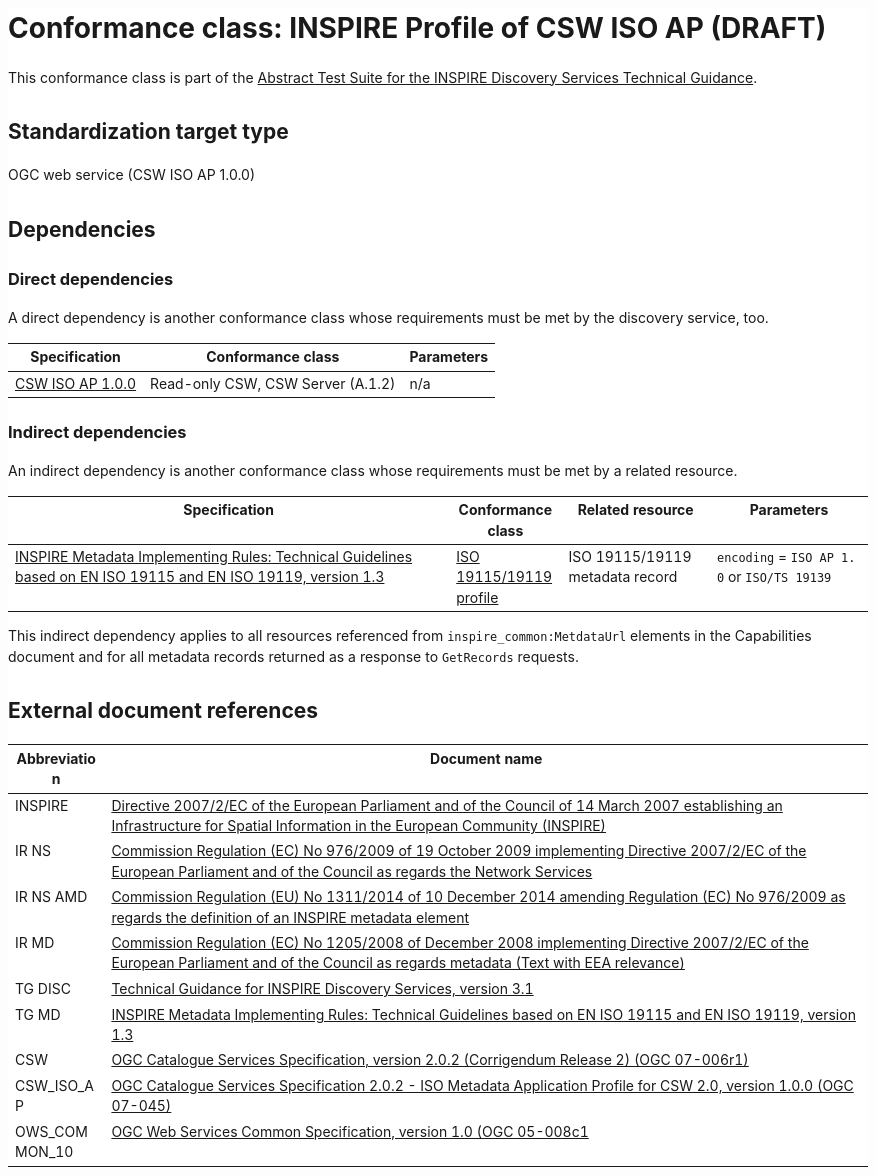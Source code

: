 # Conformance class: INSPIRE Profile of CSW ISO AP (DRAFT)

This conformance class is part of the [Abstract Test Suite for the INSPIRE Discovery Services Technical Guidance](http://inspire.ec.europa.eu/id/ats/discovery-service/3.1).

## Standardization target type

OGC web service (CSW ISO AP 1.0.0)

## Dependencies

### Direct dependencies

A direct dependency is another conformance class whose requirements must be met by the discovery service, too.

| Specification | Conformance class | Parameters | 
| ------------- | ----------------- | ---------- |
| [CSW ISO AP 1.0.0](#ref_CSW_ISO_AP) | Read-only CSW, CSW Server (A.1.2) | n/a |

### Indirect dependencies

An indirect dependency is another conformance class whose requirements must be met by a related resource.

| Specification | Conformance class | Related resource | Parameters |
| ------------- | ----------------- | ---------------- | ---------- |
| [INSPIRE Metadata Implementing Rules: Technical Guidelines based on EN ISO 19115 and EN ISO 19119, version 1.3](#ref_TG_MD) | [ISO 19115/19119 profile](http://inspire.ec.europa.eu/id/ats/metadata/1.3/iso-19115-19119) | ISO 19115/19119 metadata record | `encoding` = `ISO AP 1.0` or `ISO/TS 19139` |

This indirect dependency applies to all resources referenced from `inspire_common:MetdataUrl` elements in the Capabilities document and for all metadata records returned as a response to `GetRecords` requests.
 
## External document references

| Abbreviation | Document name                       |
| ------------ | ----------------------------------- |
| INSPIRE <a name="ref_INSPIRE"></a> | [Directive 2007/2/EC of the European Parliament and of the Council of 14 March 2007 establishing an Infrastructure for Spatial Information in the European Community (INSPIRE)](http://eur-lex.europa.eu/legal-content/EN/TXT/PDF/?uri=CELEX:32007L0002&from=EN)
| IR NS <a name="ref_IR_NS"></a>   | [Commission Regulation (EC) No 976/2009 of 19 October 2009 implementing Directive 2007/2/EC of the European Parliament and of the Council as regards the Network Services](http://eur-lex.europa.eu/legal-content/EN/TXT/PDF/?uri=CELEX:32009R0976&from=EN)
| IR NS AMD <a name="ref_IR_NS_AMD"></a> | [Commission Regulation (EU) No 1311/2014 of 10 December 2014 amending Regulation (EC) No 976/2009 as regards the definition of an INSPIRE metadata element](http://eur-lex.europa.eu/legal-content/EN/TXT/PDF/?uri=CELEX:32014R1311&from=EN)
| IR MD <a name="ref_IR_MD"></a> | [Commission Regulation (EC) No 1205/2008 of December 2008 implementing Directive 2007/2/EC of the European Parliament and of the Council as regards metadata (Text with EEA relevance)](http://eur-lex.europa.eu/LexUriServ/LexUriServ.do?uri=OJ:L:2008:326:0012:0030:EN:PDF)
| TG DISC <a name="ref_TG_DISC"></a> | [Technical Guidance for INSPIRE Discovery Services, version 3.1](http://inspire.jrc.ec.europa.eu/documents/Network_Services/TechnicalGuidance_DiscoveryServices_v3.1.pdf)
| TG MD <a name="ref_TG_MD"></a> | [INSPIRE Metadata Implementing Rules: Technical Guidelines based on EN ISO 19115 and EN ISO 19119, version 1.3](http://inspire.jrc.ec.europa.eu/documents/Metadata/MD_IR_and_ISO_20131029.pdf)
| CSW <a name="ref_CSW"></a> | [OGC Catalogue Services Specification, version 2.0.2 (Corrigendum Release 2) (OGC 07-006r1)](http://portal.opengeospatial.org/files/?artifact_id=20555)
| CSW_ISO_AP <a name="ref_CSW_ISO_AP"></a> | [OGC Catalogue Services Specification 2.0.2 - ISO Metadata Application Profile for CSW 2.0, version 1.0.0 (OGC 07-045)](http://portal.opengeospatial.org/files/?artifact_id=21460)
| OWS_COMMON_10 <a name="ref_OWS_COMMON_10"></a> | [OGC Web Services Common Specification, version 1.0 (OGC 05-008c1](http://portal.opengeospatial.org/files/?artifact_id=8798)
